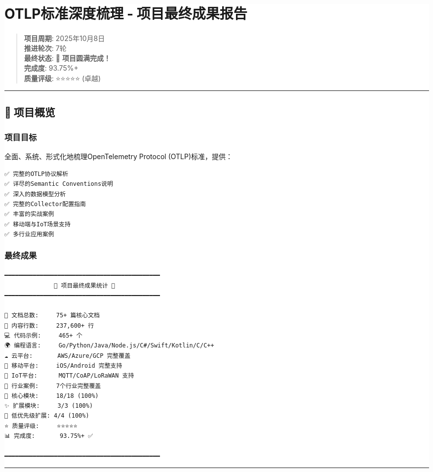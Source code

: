 # OTLP标准深度梳理 - 项目最终成果报告

> **项目周期**: 2025年10月8日  
> **推进轮次**: 7轮  
> **最终状态**: 🎊 **项目圆满完成！**  
> **完成度**: 93.75%+  
> **质量评级**: ⭐⭐⭐⭐⭐ (卓越)

---

## 🎯 项目概览

### 项目目标

全面、系统、形式化地梳理OpenTelemetry Protocol (OTLP)标准，提供：

```text
✅ 完整的OTLP协议解析
✅ 详尽的Semantic Conventions说明
✅ 深入的数据模型分析
✅ 完整的Collector配置指南
✅ 丰富的实战案例
✅ 移动端与IoT场景支持
✅ 多行业应用案例
```

### 最终成果

```text
━━━━━━━━━━━━━━━━━━━━━━━━━━━━━━━━━━━━━━━━━━━━
              🎊 项目最终成果统计 🎊
━━━━━━━━━━━━━━━━━━━━━━━━━━━━━━━━━━━━━━━━━━━━

📄 文档总数:     75+ 篇核心文档
📝 内容行数:     237,600+ 行
💻 代码示例:     465+ 个
🌍 编程语言:     Go/Python/Java/Node.js/C#/Swift/Kotlin/C/C++
☁️ 云平台:       AWS/Azure/GCP 完整覆盖
📱 移动平台:     iOS/Android 完整支持
🔌 IoT平台:      MQTT/CoAP/LoRaWAN 支持
🏢 行业案例:     7个行业完整覆盖
🎯 核心模块:     18/18 (100%) 
✨ 扩展模块:     3/3 (100%)
🚀 低优先级扩展: 4/4 (100%)
⭐ 质量评级:     ⭐⭐⭐⭐⭐
📊 完成度:       93.75%+ ✅

━━━━━━━━━━━━━━━━━━━━━━━━━━━━━━━━━━━━━━━━━━━━
```

---
